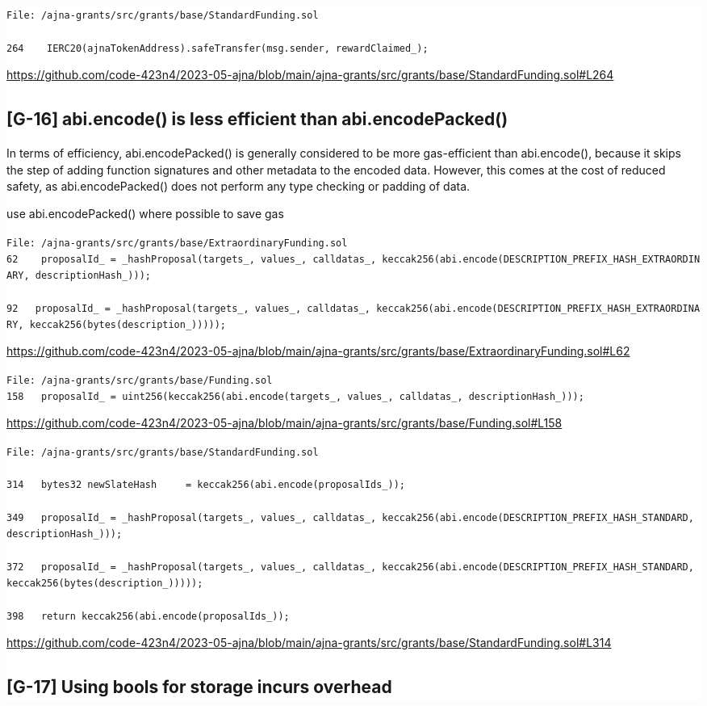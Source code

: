 
```solidity
File: /ajna-grants/src/grants/base/StandardFunding.sol

264    IERC20(ajnaTokenAddress).safeTransfer(msg.sender, rewardClaimed_);
```
https://github.com/code-423n4/2023-05-ajna/blob/main/ajna-grants/src/grants/base/StandardFunding.sol#L264



## [G-16] abi.encode() is less efficient than abi.encodePacked()
In terms of efficiency, abi.encodePacked() is generally considered to be more gas-efficient than abi.encode(), because it skips the step of adding function signatures and other metadata to the encoded data. However, this comes at the cost of reduced safety, as abi.encodePacked() does not perform any type checking or padding of data.

use abi.encodePacked() where possible to save gas

```solidity
File: /ajna-grants/src/grants/base/ExtraordinaryFunding.sol
62    proposalId_ = _hashProposal(targets_, values_, calldatas_, keccak256(abi.encode(DESCRIPTION_PREFIX_HASH_EXTRAORDINARY, descriptionHash_)));

92   proposalId_ = _hashProposal(targets_, values_, calldatas_, keccak256(abi.encode(DESCRIPTION_PREFIX_HASH_EXTRAORDINARY, keccak256(bytes(description_)))));
```
https://github.com/code-423n4/2023-05-ajna/blob/main/ajna-grants/src/grants/base/ExtraordinaryFunding.sol#L62

```solidity
File: /ajna-grants/src/grants/base/Funding.sol
158   proposalId_ = uint256(keccak256(abi.encode(targets_, values_, calldatas_, descriptionHash_)));   
```
https://github.com/code-423n4/2023-05-ajna/blob/main/ajna-grants/src/grants/base/Funding.sol#L158


```solidity
File: /ajna-grants/src/grants/base/StandardFunding.sol

314   bytes32 newSlateHash     = keccak256(abi.encode(proposalIds_));

349   proposalId_ = _hashProposal(targets_, values_, calldatas_, keccak256(abi.encode(DESCRIPTION_PREFIX_HASH_STANDARD, descriptionHash_)));

372   proposalId_ = _hashProposal(targets_, values_, calldatas_, keccak256(abi.encode(DESCRIPTION_PREFIX_HASH_STANDARD, keccak256(bytes(description_)))));

398   return keccak256(abi.encode(proposalIds_));
```
https://github.com/code-423n4/2023-05-ajna/blob/main/ajna-grants/src/grants/base/StandardFunding.sol#L314

## [G-17] Using bools for storage incurs overhead
  